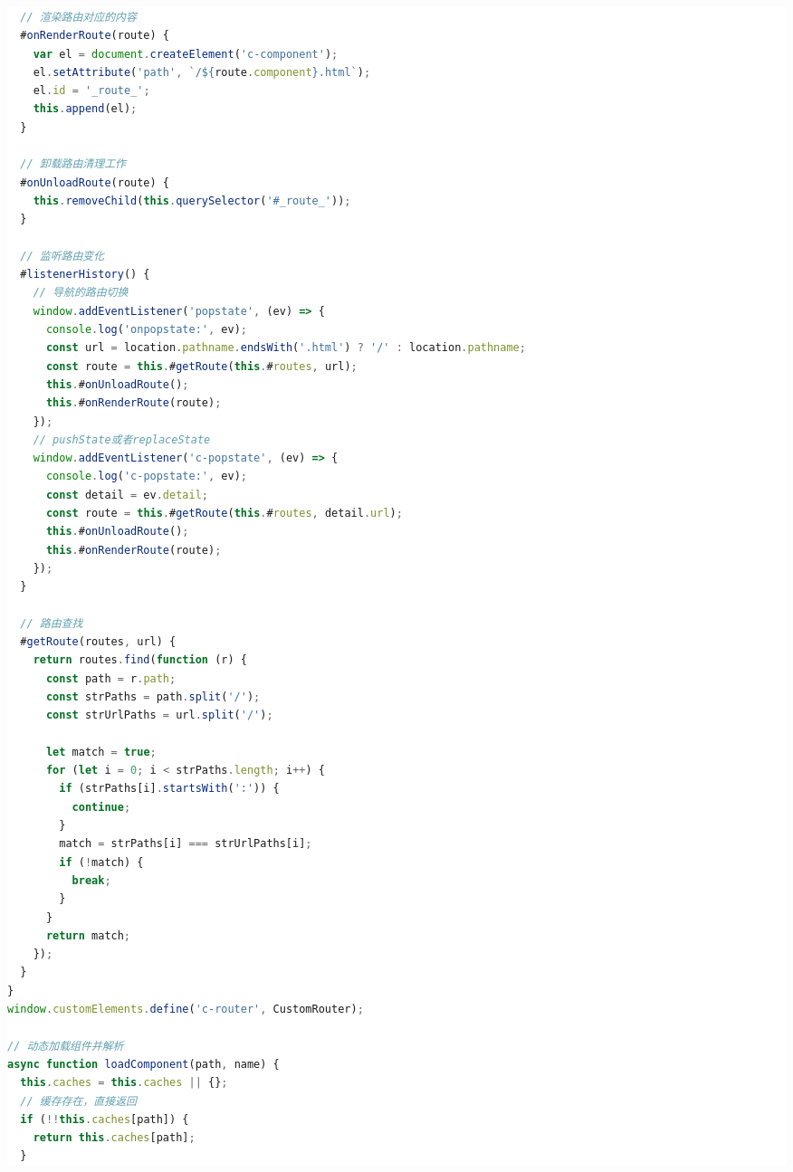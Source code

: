 ```js
  // 渲染路由对应的内容
  #onRenderRoute(route) {
    var el = document.createElement('c-component');
    el.setAttribute('path', `/${route.component}.html`);
    el.id = '_route_';
    this.append(el);
  }

  // 卸载路由清理工作
  #onUnloadRoute(route) {
    this.removeChild(this.querySelector('#_route_'));
  }

  // 监听路由变化
  #listenerHistory() {
    // 导航的路由切换
    window.addEventListener('popstate', (ev) => {
      console.log('onpopstate:', ev);
      const url = location.pathname.endsWith('.html') ? '/' : location.pathname;
      const route = this.#getRoute(this.#routes, url);
      this.#onUnloadRoute();
      this.#onRenderRoute(route);
    });
    // pushState或者replaceState
    window.addEventListener('c-popstate', (ev) => {
      console.log('c-popstate:', ev);
      const detail = ev.detail;
      const route = this.#getRoute(this.#routes, detail.url);
      this.#onUnloadRoute();
      this.#onRenderRoute(route);
    });
  }

  // 路由查找
  #getRoute(routes, url) {
    return routes.find(function (r) {
      const path = r.path;
      const strPaths = path.split('/');
      const strUrlPaths = url.split('/');

      let match = true;
      for (let i = 0; i < strPaths.length; i++) {
        if (strPaths[i].startsWith(':')) {
          continue;
        }
        match = strPaths[i] === strUrlPaths[i];
        if (!match) {
          break;
        }
      }
      return match;
    });
  }
}
window.customElements.define('c-router', CustomRouter);

// 动态加载组件并解析
async function loadComponent(path, name) {
  this.caches = this.caches || {};
  // 缓存存在，直接返回
  if (!!this.caches[path]) {
    return this.caches[path];
  }
```